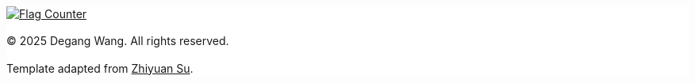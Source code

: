 <a href="https://info.flagcounter.com/UNJ8"><img src="https://s01.flagcounter.com/map/UNJ8/size_m/txt_000000/border_CCCCCC/pageviews_1/viewers_0/flags_0/" alt="Flag Counter" border="0"></a>

<footer class="site-footer">
  <p>&copy; 2025 Degang Wang. All rights reserved.</p>
  <p>
    Template adapted from
    <a href="https://github.com/zhiyuansu0326/zhiyuansu0326.github.io"
       target="_blank" rel="noopener">Zhiyuan Su</a>.
  </p>
</footer>
